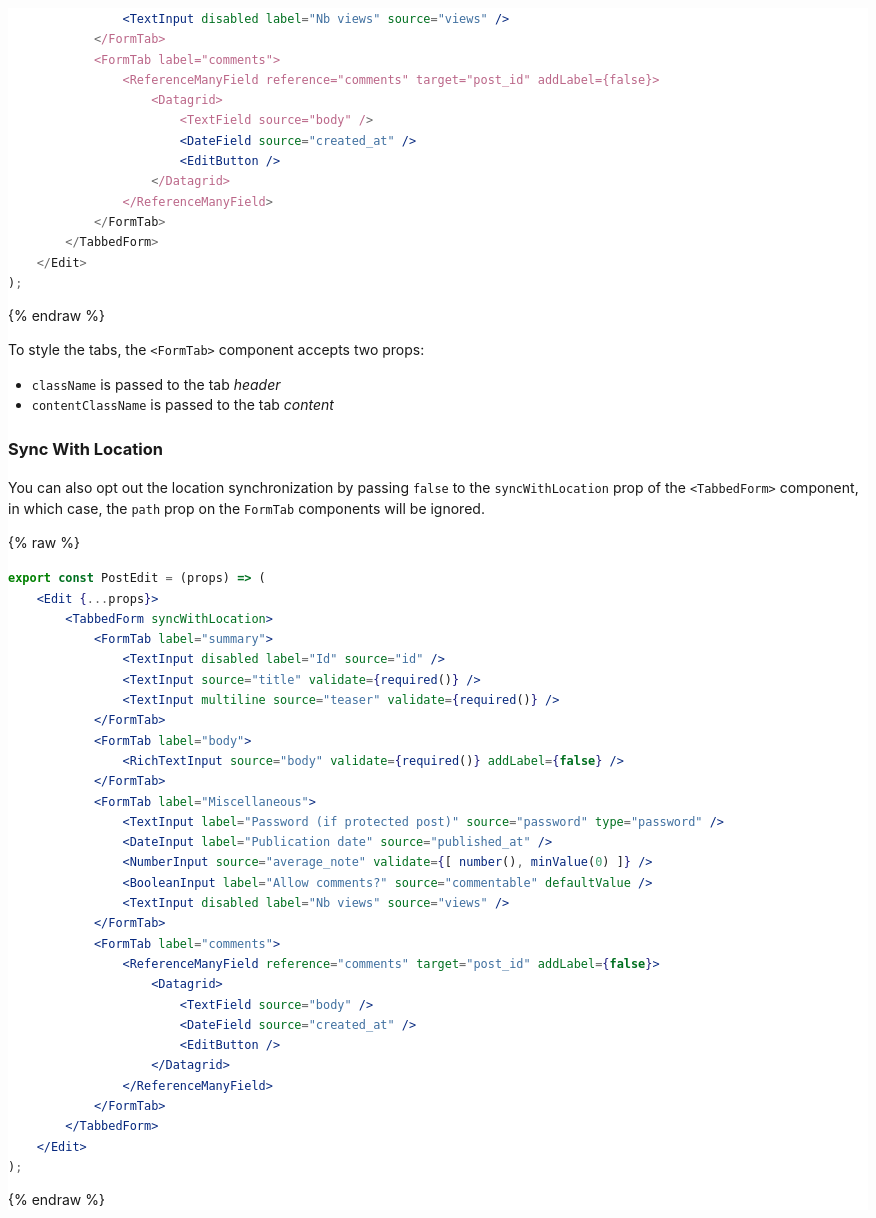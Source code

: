 ```jsx
                <TextInput disabled label="Nb views" source="views" />
            </FormTab>
            <FormTab label="comments">
                <ReferenceManyField reference="comments" target="post_id" addLabel={false}>
                    <Datagrid>
                        <TextField source="body" />
                        <DateField source="created_at" />
                        <EditButton />
                    </Datagrid>
                </ReferenceManyField>
            </FormTab>
        </TabbedForm>
    </Edit>
);
```
{% endraw %}

To style the tabs, the `<FormTab>` component accepts two props:

- `className` is passed to the tab *header*
- `contentClassName` is passed to the tab *content*

### Sync With Location

You can also opt out the location synchronization by passing `false` to the `syncWithLocation` prop of the `<TabbedForm>` component, in which case, the `path` prop on the `FormTab` components will be ignored.

{% raw %}
```jsx
export const PostEdit = (props) => (
    <Edit {...props}>
        <TabbedForm syncWithLocation>
            <FormTab label="summary">
                <TextInput disabled label="Id" source="id" />
                <TextInput source="title" validate={required()} />
                <TextInput multiline source="teaser" validate={required()} />
            </FormTab>
            <FormTab label="body">
                <RichTextInput source="body" validate={required()} addLabel={false} />
            </FormTab>
            <FormTab label="Miscellaneous">
                <TextInput label="Password (if protected post)" source="password" type="password" />
                <DateInput label="Publication date" source="published_at" />
                <NumberInput source="average_note" validate={[ number(), minValue(0) ]} />
                <BooleanInput label="Allow comments?" source="commentable" defaultValue />
                <TextInput disabled label="Nb views" source="views" />
            </FormTab>
            <FormTab label="comments">
                <ReferenceManyField reference="comments" target="post_id" addLabel={false}>
                    <Datagrid>
                        <TextField source="body" />
                        <DateField source="created_at" />
                        <EditButton />
                    </Datagrid>
                </ReferenceManyField>
            </FormTab>
        </TabbedForm>
    </Edit>
);
```
{% endraw %}
